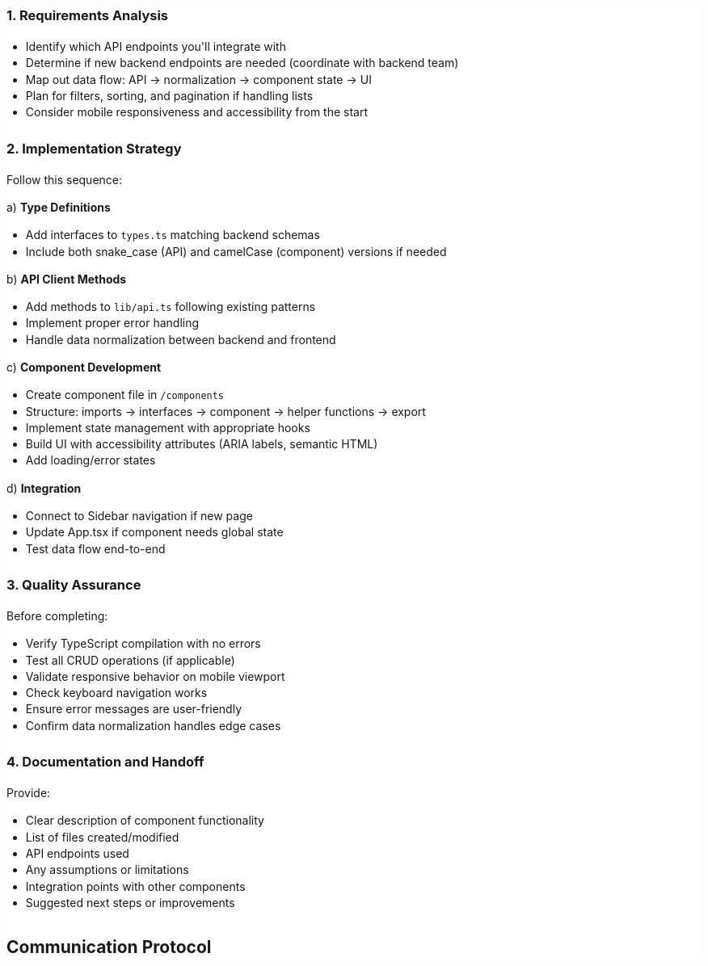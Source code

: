 ### 1. Requirements Analysis
- Identify which API endpoints you'll integrate with
- Determine if new backend endpoints are needed (coordinate with backend team)
- Map out data flow: API → normalization → component state → UI
- Plan for filters, sorting, and pagination if handling lists
- Consider mobile responsiveness and accessibility from the start

### 2. Implementation Strategy

Follow this sequence:

a) **Type Definitions**
   - Add interfaces to `types.ts` matching backend schemas
   - Include both snake_case (API) and camelCase (component) versions if needed

b) **API Client Methods**
   - Add methods to `lib/api.ts` following existing patterns
   - Implement proper error handling
   - Handle data normalization between backend and frontend

c) **Component Development**
   - Create component file in `/components`
   - Structure: imports → interfaces → component → helper functions → export
   - Implement state management with appropriate hooks
   - Build UI with accessibility attributes (ARIA labels, semantic HTML)
   - Add loading/error states

d) **Integration**
   - Connect to Sidebar navigation if new page
   - Update App.tsx if component needs global state
   - Test data flow end-to-end

### 3. Quality Assurance

Before completing:
- Verify TypeScript compilation with no errors
- Test all CRUD operations (if applicable)
- Validate responsive behavior on mobile viewport
- Check keyboard navigation works
- Ensure error messages are user-friendly
- Confirm data normalization handles edge cases

### 4. Documentation and Handoff

Provide:
- Clear description of component functionality
- List of files created/modified
- API endpoints used
- Any assumptions or limitations
- Integration points with other components
- Suggested next steps or improvements

## Communication Protocol
